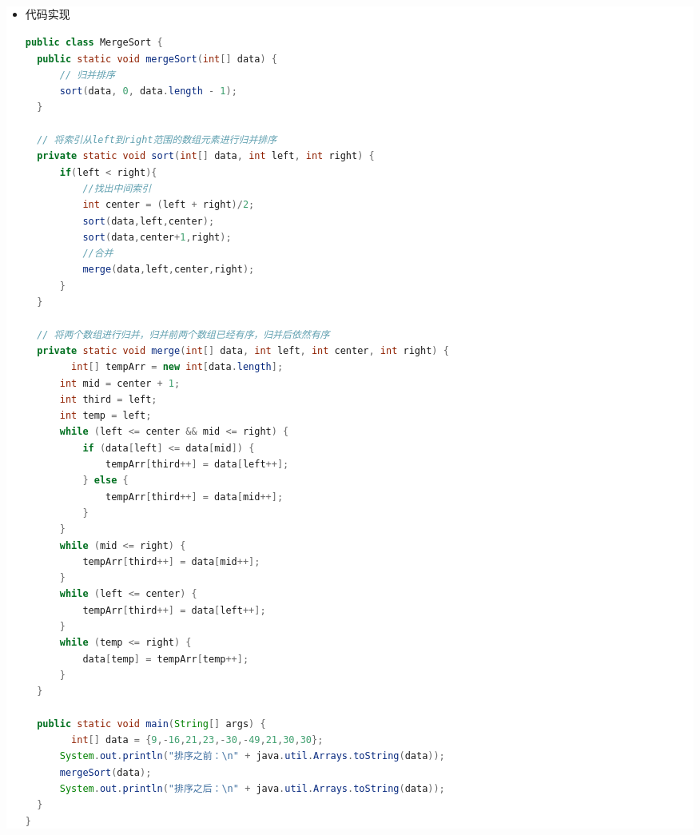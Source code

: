 - 代码实现

  ```java
  public class MergeSort {
  	public static void mergeSort(int[] data) {
  		// 归并排序
  		sort(data, 0, data.length - 1);
  	}
  
  	// 将索引从left到right范围的数组元素进行归并排序
  	private static void sort(int[] data, int left, int right) {
  		if(left < right){
  			//找出中间索引
  			int center = (left + right)/2;
  			sort(data,left,center);
  			sort(data,center+1,right);
  			//合并
  			merge(data,left,center,right);
  		}
  	}
  
  	// 将两个数组进行归并，归并前两个数组已经有序，归并后依然有序
  	private static void merge(int[] data, int left, int center, int right) {
          int[] tempArr = new int[data.length];
  		int mid = center + 1;
  		int third = left;
  		int temp = left;
  		while (left <= center && mid <= right) {
  			if (data[left] <= data[mid]) {
  				tempArr[third++] = data[left++];
  			} else {
  				tempArr[third++] = data[mid++];
  			}
  		}
  		while (mid <= right) {
  			tempArr[third++] = data[mid++];
  		}
  		while (left <= center) {
  			tempArr[third++] = data[left++];
  		}
  		while (temp <= right) {
  			data[temp] = tempArr[temp++];
  		}
  	}
  
  	public static void main(String[] args) {
          int[] data = {9,-16,21,23,-30,-49,21,30,30};
  		System.out.println("排序之前：\n" + java.util.Arrays.toString(data));
  		mergeSort(data);
  		System.out.println("排序之后：\n" + java.util.Arrays.toString(data));
  	}
  }
  ```
<p id="sort-12" />

